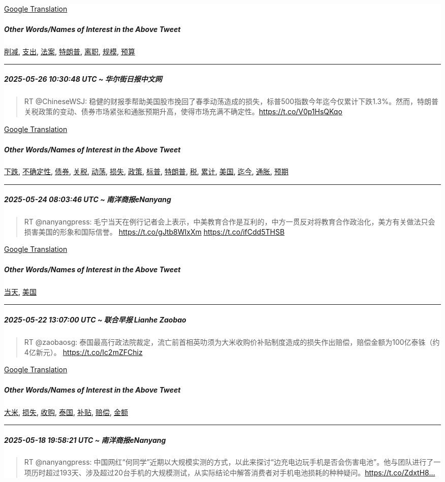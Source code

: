 [Google Translation](https://translate.google.com/?hi=en&tab=TT&sl=zh-CN&tl=en&op=translate&text=RT+%40ChineseWSJ%3A+%E9%A9%AC%E6%96%AF%E5%85%8B%E5%9C%A8X%E4%B8%8A%E5%8F%91%E5%B8%96%E7%A7%B0%EF%BC%8C%E4%BB%96%E5%8D%B3%E5%B0%86%E4%BB%8E%E7%89%B9%E6%9C%97%E6%99%AE%E6%94%BF%E5%BA%9C%E7%A6%BB%E8%81%8C%E3%80%82%E6%AD%A4%E5%89%8D%E4%BB%96%E5%9C%A8%E4%B8%80%E6%A1%A3%E8%8A%82%E7%9B%AE%E4%B8%AD%E8%A1%A8%E7%A4%BA%EF%BC%8C%E7%89%B9%E6%9C%97%E6%99%AE%E7%9A%84%E5%A4%A7%E8%A7%84%E6%A8%A1%E6%94%AF%E5%87%BA%E6%B3%95%E6%A1%88%E5%B0%86%E5%A2%9E%E5%8A%A0%E9%A2%84%E7%AE%97%E8%B5%A4%E5%AD%97%EF%BC%8C%E6%9C%89%E6%8D%9FDOGE%E5%89%8A%E5%87%8F%E8%81%94%E9%82%A6%E5%BC%80%E6%94%AF%E7%9A%84%E5%8A%AA%E5%8A%9B%E3%80%82%E2%80%9C%E6%88%91%E6%84%9F%E5%88%B0%E5%A4%B1%E6%9C%9B%EF%BC%8C%E2%80%9D%E4%BB%96%E8%AF%B4%E3%80%82https%3A%2F%2Ft.co%2FGlQHVtt4QR)
##### Other Words/Names of Interest in the Above Tweet
[削减](削减.md), [支出](支出.md), [法案](法案.md), [特朗普](特朗普.md), [离职](离职.md), [规模](规模.md), [预算](预算.md)
___
##### 2025-05-26 10:30:48 UTC ~ 华尔街日报中文网
> RT @ChineseWSJ: 稳健的财报季帮助美国股市挽回了春季动荡造成的损失，标普500指数今年迄今仅累计下跌1.3%。然而，特朗普关税政策的变动、债券市场紧张和通胀预期升高，使得市场充满不确定性。https://t.co/V0p1HsQKqo

[Google Translation](https://translate.google.com/?hi=en&tab=TT&sl=zh-CN&tl=en&op=translate&text=RT+%40ChineseWSJ%3A+%E7%A8%B3%E5%81%A5%E7%9A%84%E8%B4%A2%E6%8A%A5%E5%AD%A3%E5%B8%AE%E5%8A%A9%E7%BE%8E%E5%9B%BD%E8%82%A1%E5%B8%82%E6%8C%BD%E5%9B%9E%E4%BA%86%E6%98%A5%E5%AD%A3%E5%8A%A8%E8%8D%A1%E9%80%A0%E6%88%90%E7%9A%84%E6%8D%9F%E5%A4%B1%EF%BC%8C%E6%A0%87%E6%99%AE500%E6%8C%87%E6%95%B0%E4%BB%8A%E5%B9%B4%E8%BF%84%E4%BB%8A%E4%BB%85%E7%B4%AF%E8%AE%A1%E4%B8%8B%E8%B7%8C1.3%25%E3%80%82%E7%84%B6%E8%80%8C%EF%BC%8C%E7%89%B9%E6%9C%97%E6%99%AE%E5%85%B3%E7%A8%8E%E6%94%BF%E7%AD%96%E7%9A%84%E5%8F%98%E5%8A%A8%E3%80%81%E5%80%BA%E5%88%B8%E5%B8%82%E5%9C%BA%E7%B4%A7%E5%BC%A0%E5%92%8C%E9%80%9A%E8%83%80%E9%A2%84%E6%9C%9F%E5%8D%87%E9%AB%98%EF%BC%8C%E4%BD%BF%E5%BE%97%E5%B8%82%E5%9C%BA%E5%85%85%E6%BB%A1%E4%B8%8D%E7%A1%AE%E5%AE%9A%E6%80%A7%E3%80%82https%3A%2F%2Ft.co%2FV0p1HsQKqo)
##### Other Words/Names of Interest in the Above Tweet
[下跌](下跌.md), [不确定性](不确定性.md), [债券](债券.md), [关税](关税.md), [动荡](动荡.md), [损失](损失.md), [政策](政策.md), [标普](标普.md), [特朗普](特朗普.md), [税](税.md), [累计](累计.md), [美国](美国.md), [迄今](迄今.md), [通胀](通胀.md), [预期](预期.md)
___
##### 2025-05-24 08:03:46 UTC ~ 南洋商报eNanyang
> RT @nanyangpress: 毛宁当天在例行记者会上表示，中美教育合作是互利的，中方一贯反对将教育合作政治化，美方有关做法只会损害美国的形象和国际信誉。 https://t.co/gJtb8WIxXm https://t.co/ifCdd5THSB

[Google Translation](https://translate.google.com/?hi=en&tab=TT&sl=zh-CN&tl=en&op=translate&text=RT+%40nanyangpress%3A+%E6%AF%9B%E5%AE%81%E5%BD%93%E5%A4%A9%E5%9C%A8%E4%BE%8B%E8%A1%8C%E8%AE%B0%E8%80%85%E4%BC%9A%E4%B8%8A%E8%A1%A8%E7%A4%BA%EF%BC%8C%E4%B8%AD%E7%BE%8E%E6%95%99%E8%82%B2%E5%90%88%E4%BD%9C%E6%98%AF%E4%BA%92%E5%88%A9%E7%9A%84%EF%BC%8C%E4%B8%AD%E6%96%B9%E4%B8%80%E8%B4%AF%E5%8F%8D%E5%AF%B9%E5%B0%86%E6%95%99%E8%82%B2%E5%90%88%E4%BD%9C%E6%94%BF%E6%B2%BB%E5%8C%96%EF%BC%8C%E7%BE%8E%E6%96%B9%E6%9C%89%E5%85%B3%E5%81%9A%E6%B3%95%E5%8F%AA%E4%BC%9A%E6%8D%9F%E5%AE%B3%E7%BE%8E%E5%9B%BD%E7%9A%84%E5%BD%A2%E8%B1%A1%E5%92%8C%E5%9B%BD%E9%99%85%E4%BF%A1%E8%AA%89%E3%80%82+https%3A%2F%2Ft.co%2FgJtb8WIxXm+https%3A%2F%2Ft.co%2FifCdd5THSB)
##### Other Words/Names of Interest in the Above Tweet
[当天](当天.md), [美国](美国.md)
___
##### 2025-05-22 13:07:00 UTC ~ 联合早报 Lianhe Zaobao
> RT @zaobaosg: 泰国最高行政法院裁定，流亡前首相英叻须为大米收购价补贴制度造成的损失作出赔偿，赔偿金额为100亿泰铢（约4亿新元）。 https://t.co/Ic2mZFChiz

[Google Translation](https://translate.google.com/?hi=en&tab=TT&sl=zh-CN&tl=en&op=translate&text=RT+%40zaobaosg%3A+%E6%B3%B0%E5%9B%BD%E6%9C%80%E9%AB%98%E8%A1%8C%E6%94%BF%E6%B3%95%E9%99%A2%E8%A3%81%E5%AE%9A%EF%BC%8C%E6%B5%81%E4%BA%A1%E5%89%8D%E9%A6%96%E7%9B%B8%E8%8B%B1%E5%8F%BB%E9%A1%BB%E4%B8%BA%E5%A4%A7%E7%B1%B3%E6%94%B6%E8%B4%AD%E4%BB%B7%E8%A1%A5%E8%B4%B4%E5%88%B6%E5%BA%A6%E9%80%A0%E6%88%90%E7%9A%84%E6%8D%9F%E5%A4%B1%E4%BD%9C%E5%87%BA%E8%B5%94%E5%81%BF%EF%BC%8C%E8%B5%94%E5%81%BF%E9%87%91%E9%A2%9D%E4%B8%BA100%E4%BA%BF%E6%B3%B0%E9%93%A2%EF%BC%88%E7%BA%A64%E4%BA%BF%E6%96%B0%E5%85%83%EF%BC%89%E3%80%82+https%3A%2F%2Ft.co%2FIc2mZFChiz)
##### Other Words/Names of Interest in the Above Tweet
[大米](大米.md), [损失](损失.md), [收购](收购.md), [泰国](泰国.md), [补贴](补贴.md), [赔偿](赔偿.md), [金额](金额.md)
___
##### 2025-05-18 19:58:21 UTC ~ 南洋商报eNanyang
> RT @nanyangpress: 中国网红“何同学”近期以大规模实测的方式，以此来探讨“边充电边玩手机是否会伤害电池”。他与团队进行了一项历时超过193天、涉及超过20台手机的大规模测试，从实际结论中解答消费者对手机电池损耗的种种疑问。https://t.co/ZdxtH8…

